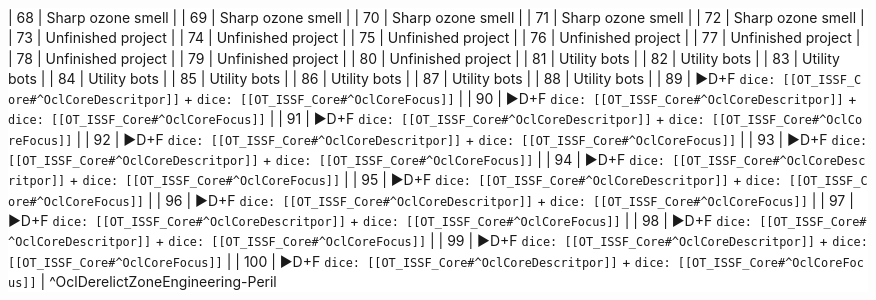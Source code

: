 | 68 | Sharp ozone smell |
| 69 | Sharp ozone smell |
| 70 | Sharp ozone smell |
| 71 | Sharp ozone smell |
| 72 | Sharp ozone smell |
| 73 | Unfinished project |
| 74 | Unfinished project |
| 75 | Unfinished project |
| 76 | Unfinished project |
| 77 | Unfinished project |
| 78 | Unfinished project |
| 79 | Unfinished project |
| 80 | Unfinished project |
| 81 | Utility bots |
| 82 | Utility bots |
| 83 | Utility bots |
| 84 | Utility bots |
| 85 | Utility bots |
| 86 | Utility bots |
| 87 | Utility bots |
| 88 | Utility bots |
| 89 | ▶D+F `dice: [[OT_ISSF_Core#^OclCoreDescritpor]]` + `dice: [[OT_ISSF_Core#^OclCoreFocus]]` |
| 90 | ▶D+F `dice: [[OT_ISSF_Core#^OclCoreDescritpor]]` + `dice: [[OT_ISSF_Core#^OclCoreFocus]]` |
| 91 | ▶D+F `dice: [[OT_ISSF_Core#^OclCoreDescritpor]]` + `dice: [[OT_ISSF_Core#^OclCoreFocus]]` |
| 92 | ▶D+F `dice: [[OT_ISSF_Core#^OclCoreDescritpor]]` + `dice: [[OT_ISSF_Core#^OclCoreFocus]]` |
| 93 | ▶D+F `dice: [[OT_ISSF_Core#^OclCoreDescritpor]]` + `dice: [[OT_ISSF_Core#^OclCoreFocus]]` |
| 94 | ▶D+F `dice: [[OT_ISSF_Core#^OclCoreDescritpor]]` + `dice: [[OT_ISSF_Core#^OclCoreFocus]]` |
| 95 | ▶D+F `dice: [[OT_ISSF_Core#^OclCoreDescritpor]]` + `dice: [[OT_ISSF_Core#^OclCoreFocus]]` |
| 96 | ▶D+F `dice: [[OT_ISSF_Core#^OclCoreDescritpor]]` + `dice: [[OT_ISSF_Core#^OclCoreFocus]]` |
| 97 | ▶D+F `dice: [[OT_ISSF_Core#^OclCoreDescritpor]]` + `dice: [[OT_ISSF_Core#^OclCoreFocus]]` |
| 98 | ▶D+F `dice: [[OT_ISSF_Core#^OclCoreDescritpor]]` + `dice: [[OT_ISSF_Core#^OclCoreFocus]]` |
| 99 | ▶D+F `dice: [[OT_ISSF_Core#^OclCoreDescritpor]]` + `dice: [[OT_ISSF_Core#^OclCoreFocus]]` |
| 100 | ▶D+F `dice: [[OT_ISSF_Core#^OclCoreDescritpor]]` + `dice: [[OT_ISSF_Core#^OclCoreFocus]]` |
^OclDerelictZoneEngineering-Peril
